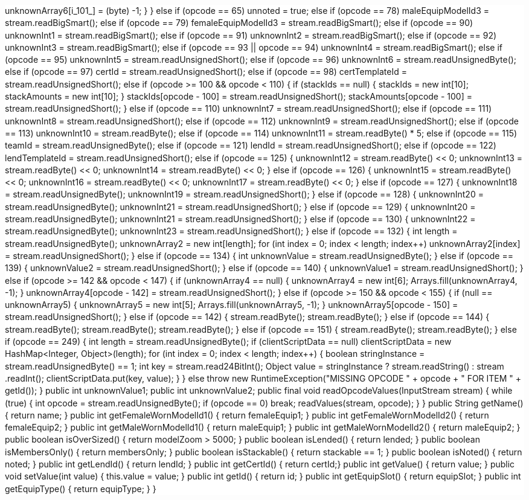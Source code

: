 unknownArray6[i_101_] = (byte) -1; 			} 		} else if (opcode == 65) 			unnoted = true; 		else if (opcode == 78) 			maleEquipModelId3 = stream.readBigSmart(); 		else if (opcode == 79) 			femaleEquipModelId3 = stream.readBigSmart(); 		else if (opcode == 90) 			unknownInt1 = stream.readBigSmart(); 		else if (opcode == 91) 			unknownInt2 = stream.readBigSmart(); 		else if (opcode == 92) 			unknownInt3 = stream.readBigSmart(); 		else if (opcode == 93 || opcode == 94) 			unknownInt4 = stream.readBigSmart(); 		else if (opcode == 95) 			unknownInt5 = stream.readUnsignedShort(); 		else if (opcode == 96) 			unknownInt6 = stream.readUnsignedByte(); 		else if (opcode == 97) 			certId = stream.readUnsignedShort(); 		else if (opcode == 98) 			certTemplateId = stream.readUnsignedShort(); 		else if (opcode >= 100 &amp;&amp; opcode &lt; 110) { 			if (stackIds == null) { 				stackIds = new int[10]; 				stackAmounts = new int[10]; 			} 			stackIds[opcode - 100] = stream.readUnsignedShort(); 			stackAmounts[opcode - 100] = stream.readUnsignedShort(); 		} else if (opcode == 110) 			unknownInt7 = stream.readUnsignedShort(); 		else if (opcode == 111) 			unknownInt8 = stream.readUnsignedShort(); 		else if (opcode == 112) 			unknownInt9 = stream.readUnsignedShort(); 		else if (opcode == 113) 			unknownInt10 = stream.readByte(); 		else if (opcode == 114) 			unknownInt11 = stream.readByte() * 5; 		else if (opcode == 115) 			teamId = stream.readUnsignedByte(); 		else if (opcode == 121) 			lendId = stream.readUnsignedShort(); 		else if (opcode == 122) 			lendTemplateId = stream.readUnsignedShort(); 		else if (opcode == 125) { 			unknownInt12 = stream.readByte() &lt;&lt; 0; 			unknownInt13 = stream.readByte() &lt;&lt; 0; 			unknownInt14 = stream.readByte() &lt;&lt; 0; 		} else if (opcode == 126) { 			unknownInt15 = stream.readByte() &lt;&lt; 0; 			unknownInt16 = stream.readByte() &lt;&lt; 0; 			unknownInt17 = stream.readByte() &lt;&lt; 0; 		} else if (opcode == 127) { 			unknownInt18 = stream.readUnsignedByte(); 			unknownInt19 = stream.readUnsignedShort(); 		} else if (opcode == 128) { 			unknownInt20 = stream.readUnsignedByte(); 			unknownInt21 = stream.readUnsignedShort(); 		} else if (opcode == 129) { 			unknownInt20 = stream.readUnsignedByte(); 			unknownInt21 = stream.readUnsignedShort(); 		} else if (opcode == 130) { 			unknownInt22 = stream.readUnsignedByte(); 			unknownInt23 = stream.readUnsignedShort(); 		} else if (opcode == 132) { 			int length = stream.readUnsignedByte(); 			unknownArray2 = new int[length]; 			for (int index = 0; index &lt; length; index++) 				unknownArray2[index] = stream.readUnsignedShort(); 		} else if (opcode == 134) { 			int unknownValue = stream.readUnsignedByte(); 		} else if (opcode == 139) { 			unknownValue2 = stream.readUnsignedShort(); 		} else if (opcode == 140) { 			unknownValue1 = stream.readUnsignedShort(); 		} else if (opcode >= 142 &amp;&amp; opcode &lt; 147) { 			if (unknownArray4 == null) { 				unknownArray4 = new int[6]; 				Arrays.fill(unknownArray4, -1); 			} 			unknownArray4[opcode - 142] = stream.readUnsignedShort(); 		} else if (opcode >= 150 &amp;&amp; opcode &lt; 155) { 			if (null == unknownArray5) { 				unknownArray5 = new int[5]; 				Arrays.fill(unknownArray5, -1); 			} 			unknownArray5[opcode - 150] = stream.readUnsignedShort(); 		} else if (opcode == 142) { 			stream.readByte(); 			stream.readByte(); 		} else if (opcode == 144) { 			stream.readByte(); 			stream.readByte(); 			stream.readByte(); 		} else if (opcode == 151) { 			stream.readByte(); 			stream.readByte(); 		} else if (opcode == 249) { 			int length = stream.readUnsignedByte(); 			if (clientScriptData == null) 				clientScriptData = new HashMap&lt;Integer, Object>(length); 			for (int index = 0; index &lt; length; index++) { 				boolean stringInstance = stream.readUnsignedByte() == 1; 				int key = stream.read24BitInt(); 				Object value = stringInstance ? stream.readString() : stream 						.readInt(); 				clientScriptData.put(key, value); 			} 		} else 			throw new RuntimeException("MISSING OPCODE " + opcode 					+ " FOR ITEM " + getId()); 	}  	public int unknownValue1; 	public int unknownValue2;  	public final void readOpcodeValues(InputStream stream) { 		while (true) { 			int opcode = stream.readUnsignedByte(); 			if (opcode == 0) 				break; 			readValues(stream, opcode); 		} 	}  	public String getName() { 		return name; 	} 	public int getFemaleWornModelId1() { 		return femaleEquip1; 	} 	public int getFemaleWornModelId2() { 		return femaleEquip2; 	} 	public int getMaleWornModelId1() { 		return maleEquip1; 	} 	public int getMaleWornModelId2() { 		return maleEquip2; 	}  	public boolean isOverSized() { 		return modelZoom > 5000; 	}  	public boolean isLended() { 		return lended; 	} 	public boolean isMembersOnly() { 		return membersOnly; 	} public boolean isStackable() { return stackable == 1; } public boolean isNoted() { return noted; } public int getLendId() { 	return lendId; 	} public int getCertId() { 	return certId;}     public int getValue() {         return value;     }   public void setValue(int value) { this.value = value; }  public int getId() { return id; }  public int getEquipSlot() { return equipSlot; }  public int getEquipType() { return equipType; 	} }
